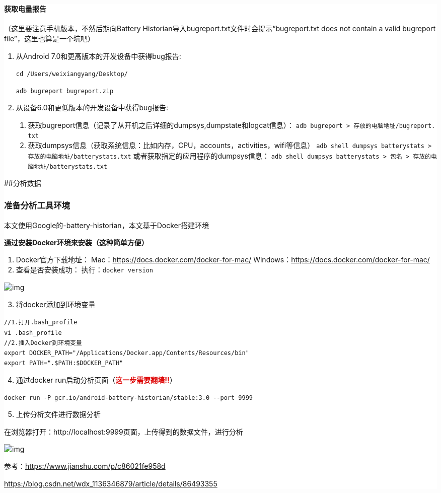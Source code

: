#### 获取电量报告

（这里要注意手机版本，不然后期向Battery Historian导入bugreport.txt文件时会提示“bugreport.txt does not contain a valid bugreport file”，这里也算是一个坑吧）

1. 从Android 7.0和更高版本的开发设备中获得bug报告:

   `cd /Users/weixiangyang/Desktop/`

   `adb bugreport bugreport.zip`

2. 从设备6.0和更低版本的开发设备中获得bug报告:

   1. 获取bugreport信息（记录了从开机之后详细的dumpsys,dumpstate和logcat信息）：
      `adb bugreport > 存放的电脑地址/bugreport.txt`
   2. 获取dumpsys信息（获取系统信息：比如内存，CPU，accounts，activities，wifi等信息）
      `adb shell dumpsys batterystats > 存放的电脑地址/batterystats.txt`
      或者获取指定的应用程序的dumpsys信息：
      `adb shell dumpsys batterystats > 包名 > 存放的电脑地址/batterystats.txt`

##分析数据

### 准备分析工具环境

本文使用Google的-battery-historian，本文基于Docker搭建环境

**通过安装Docker环境来安装（这种简单方便）**

1. Docker官方下载地址： Mac：https://docs.docker.com/docker-for-mac/ Windows：https://docs.docker.com/docker-for-mac/
2. 查看是否安装成功： 执行：`docker version`

![img](http://47.110.40.63:8080/img/blog/非架构/docker版本.png)

3. 将docker添加到环境变量

```shell
//1.打开.bash_profile
vi .bash_profile
//2.插入Docker到环境变量
export DOCKER_PATH="/Applications/Docker.app/Contents/Resources/bin"
export PATH=".$PATH:$DOCKER_PATH"
```

4. 通过docker run启动分析页面（<font color="#dd0000">**这一步需要翻墙!!**</font>）

```shell
docker run -P gcr.io/android-battery-historian/stable:3.0 --port 9999
```

5. 上传分析文件进行数据分析

在浏览器打开：http://localhost:9999页面，上传得到的数据文件，进行分析

![img](http://47.110.40.63:8080/img/blog/非架构/电量分析截图.png)

















参考：https://www.jianshu.com/p/c86021fe958d

https://blog.csdn.net/wdx_1136346879/article/details/86493355